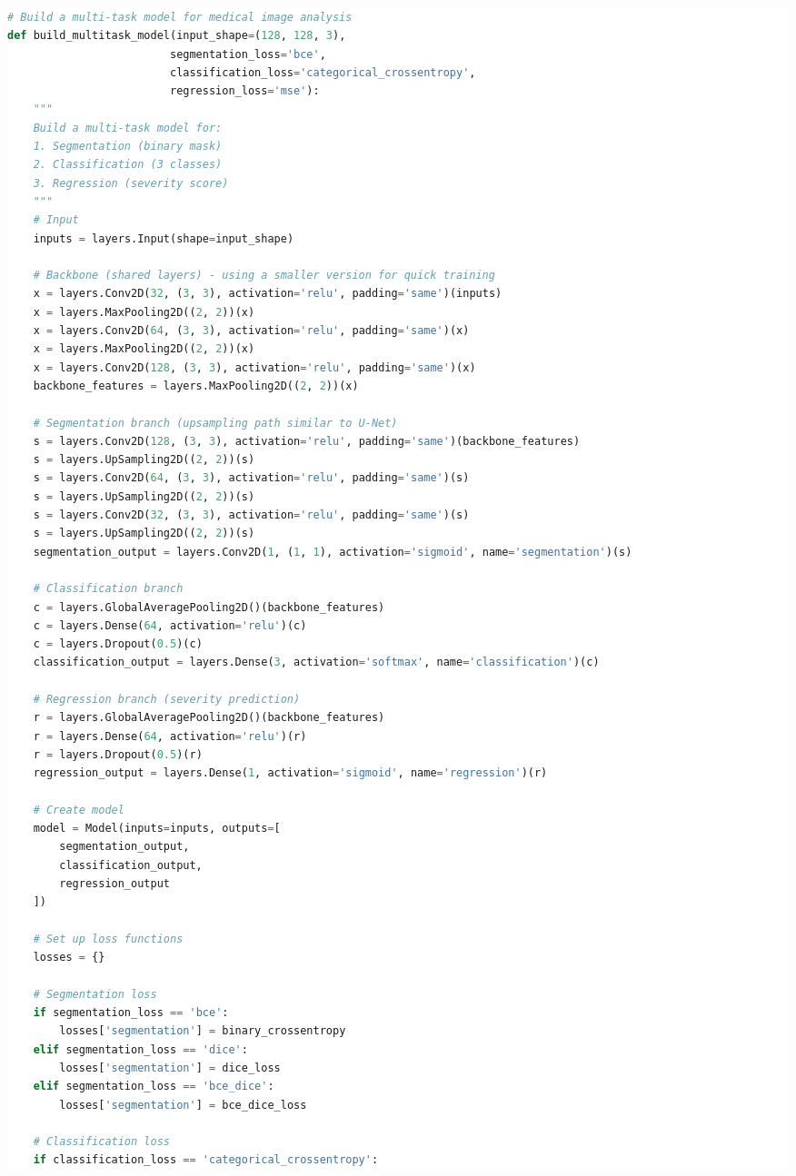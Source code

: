 ```python
# Build a multi-task model for medical image analysis
def build_multitask_model(input_shape=(128, 128, 3), 
                         segmentation_loss='bce',
                         classification_loss='categorical_crossentropy',
                         regression_loss='mse'):
    """
    Build a multi-task model for:
    1. Segmentation (binary mask)
    2. Classification (3 classes)
    3. Regression (severity score)
    """
    # Input
    inputs = layers.Input(shape=input_shape)
    
    # Backbone (shared layers) - using a smaller version for quick training
    x = layers.Conv2D(32, (3, 3), activation='relu', padding='same')(inputs)
    x = layers.MaxPooling2D((2, 2))(x)
    x = layers.Conv2D(64, (3, 3), activation='relu', padding='same')(x)
    x = layers.MaxPooling2D((2, 2))(x)
    x = layers.Conv2D(128, (3, 3), activation='relu', padding='same')(x)
    backbone_features = layers.MaxPooling2D((2, 2))(x)
    
    # Segmentation branch (upsampling path similar to U-Net)
    s = layers.Conv2D(128, (3, 3), activation='relu', padding='same')(backbone_features)
    s = layers.UpSampling2D((2, 2))(s)
    s = layers.Conv2D(64, (3, 3), activation='relu', padding='same')(s)
    s = layers.UpSampling2D((2, 2))(s)
    s = layers.Conv2D(32, (3, 3), activation='relu', padding='same')(s)
    s = layers.UpSampling2D((2, 2))(s)
    segmentation_output = layers.Conv2D(1, (1, 1), activation='sigmoid', name='segmentation')(s)
    
    # Classification branch
    c = layers.GlobalAveragePooling2D()(backbone_features)
    c = layers.Dense(64, activation='relu')(c)
    c = layers.Dropout(0.5)(c)
    classification_output = layers.Dense(3, activation='softmax', name='classification')(c)
    
    # Regression branch (severity prediction)
    r = layers.GlobalAveragePooling2D()(backbone_features)
    r = layers.Dense(64, activation='relu')(r)
    r = layers.Dropout(0.5)(r)
    regression_output = layers.Dense(1, activation='sigmoid', name='regression')(r)
    
    # Create model
    model = Model(inputs=inputs, outputs=[
        segmentation_output, 
        classification_output,
        regression_output
    ])
    
    # Set up loss functions
    losses = {}
    
    # Segmentation loss
    if segmentation_loss == 'bce':
        losses['segmentation'] = binary_crossentropy
    elif segmentation_loss == 'dice':
        losses['segmentation'] = dice_loss
    elif segmentation_loss == 'bce_dice':
        losses['segmentation'] = bce_dice_loss
    
    # Classification loss
    if classification_loss == 'categorical_crossentropy':
```